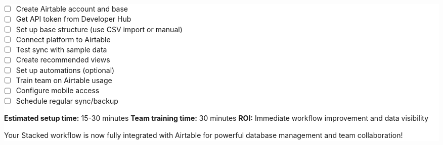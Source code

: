 - [ ] Create Airtable account and base
- [ ] Get API token from Developer Hub
- [ ] Set up base structure (use CSV import or manual)
- [ ] Connect platform to Airtable
- [ ] Test sync with sample data
- [ ] Create recommended views
- [ ] Set up automations (optional)
- [ ] Train team on Airtable usage
- [ ] Configure mobile access
- [ ] Schedule regular sync/backup

**Estimated setup time:** 15-30 minutes
**Team training time:** 30 minutes
**ROI:** Immediate workflow improvement and data visibility

Your Stacked workflow is now fully integrated with Airtable for powerful database management and team collaboration!
